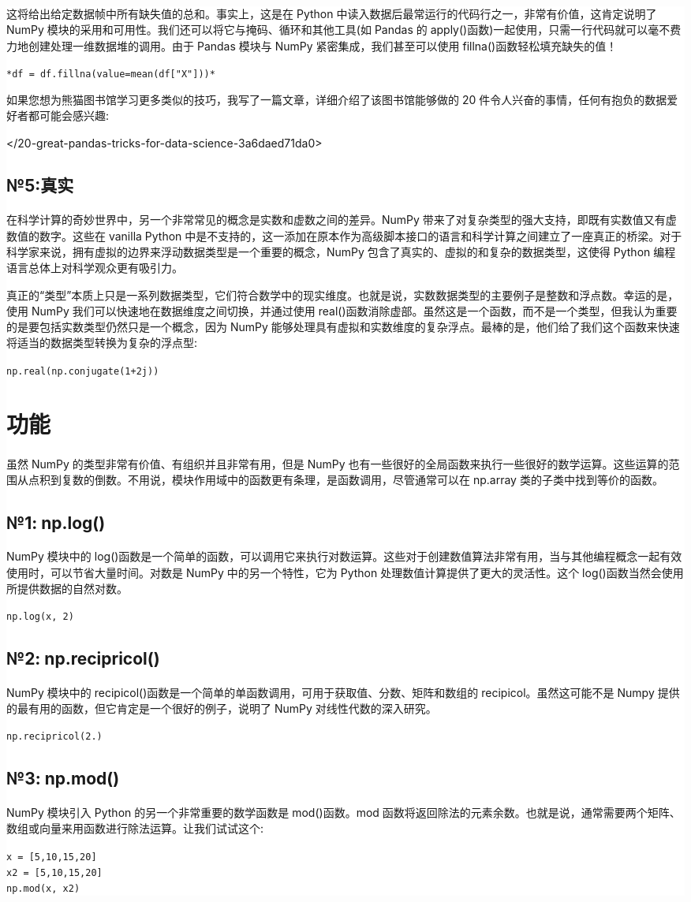 这将给出给定数据帧中所有缺失值的总和。事实上，这是在 Python 中读入数据后最常运行的代码行之一，非常有价值，这肯定说明了 NumPy 模块的采用和可用性。我们还可以将它与掩码、循环和其他工具(如 Pandas 的 apply()函数)一起使用，只需一行代码就可以毫不费力地创建处理一维数据堆的调用。由于 Pandas 模块与 NumPy 紧密集成，我们甚至可以使用 fillna()函数轻松填充缺失的值！

```
*df = df.fillna(value=mean(df["X"]))*
```

如果您想为熊猫图书馆学习更多类似的技巧，我写了一篇文章，详细介绍了该图书馆能够做的 20 件令人兴奋的事情，任何有抱负的数据爱好者都可能会感兴趣:

</20-great-pandas-tricks-for-data-science-3a6daed71da0>  

## №5:真实

在科学计算的奇妙世界中，另一个非常常见的概念是实数和虚数之间的差异。NumPy 带来了对复杂类型的强大支持，即既有实数值又有虚数值的数字。这些在 vanilla Python 中是不支持的，这一添加在原本作为高级脚本接口的语言和科学计算之间建立了一座真正的桥梁。对于科学家来说，拥有虚拟的边界来浮动数据类型是一个重要的概念，NumPy 包含了真实的、虚拟的和复杂的数据类型，这使得 Python 编程语言总体上对科学观众更有吸引力。

真正的“类型”本质上只是一系列数据类型，它们符合数学中的现实维度。也就是说，实数数据类型的主要例子是整数和浮点数。幸运的是，使用 NumPy 我们可以快速地在数据维度之间切换，并通过使用 real()函数消除虚部。虽然这是一个函数，而不是一个类型，但我认为重要的是要包括实数类型仍然只是一个概念，因为 NumPy 能够处理具有虚拟和实数维度的复杂浮点。最棒的是，他们给了我们这个函数来快速将适当的数据类型转换为复杂的浮点型:

```
np.real(np.conjugate(1+2j))
```

# 功能

虽然 NumPy 的类型非常有价值、有组织并且非常有用，但是 NumPy 也有一些很好的全局函数来执行一些很好的数学运算。这些运算的范围从点积到复数的倒数。不用说，模块作用域中的函数更有条理，是函数调用，尽管通常可以在 np.array 类的子类中找到等价的函数。

## №1: np.log()

NumPy 模块中的 log()函数是一个简单的函数，可以调用它来执行对数运算。这些对于创建数值算法非常有用，当与其他编程概念一起有效使用时，可以节省大量时间。对数是 NumPy 中的另一个特性，它为 Python 处理数值计算提供了更大的灵活性。这个 log()函数当然会使用所提供数据的自然对数。

```
np.log(x, 2)
```

## №2: np.recipricol()

NumPy 模块中的 recipicol()函数是一个简单的单函数调用，可用于获取值、分数、矩阵和数组的 recipicol。虽然这可能不是 Numpy 提供的最有用的函数，但它肯定是一个很好的例子，说明了 NumPy 对线性代数的深入研究。

```
np.recipricol(2.)
```

## №3: np.mod()

NumPy 模块引入 Python 的另一个非常重要的数学函数是 mod()函数。mod 函数将返回除法的元素余数。也就是说，通常需要两个矩阵、数组或向量来用函数进行除法运算。让我们试试这个:

```
x = [5,10,15,20]
x2 = [5,10,15,20]
np.mod(x, x2)
```
